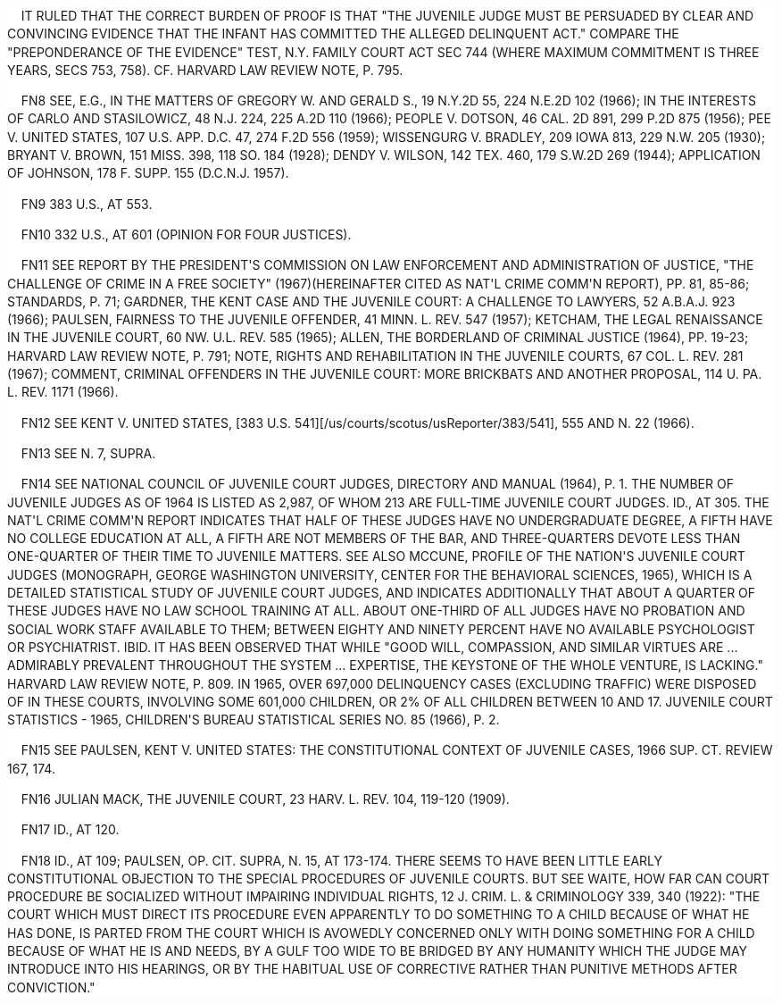     IT RULED THAT THE CORRECT BURDEN OF PROOF IS THAT "THE JUVENILE JUDGE MUST BE PERSUADED BY CLEAR AND CONVINCING EVIDENCE THAT THE INFANT HAS COMMITTED THE ALLEGED DELINQUENT ACT."  COMPARE THE "PREPONDERANCE OF THE EVIDENCE" TEST, N.Y. FAMILY COURT ACT SEC 744 (WHERE MAXIMUM COMMITMENT IS THREE YEARS, SECS 753, 758).  CF. HARVARD LAW REVIEW NOTE, P. 795.

    FN8  SEE, E.G., IN THE MATTERS OF GREGORY W. AND GERALD S., 19 N.Y.2D 55, 224 N.E.2D 102 (1966); IN THE INTERESTS OF CARLO AND STASILOWICZ, 48 N.J. 224, 225 A.2D 110 (1966); PEOPLE V. DOTSON, 46 CAL. 2D 891, 299 P.2D 875 (1956); PEE V. UNITED STATES, 107 U.S. APP. D.C. 47, 274 F.2D 556 (1959); WISSENGURG V. BRADLEY, 209 IOWA 813, 229 N.W. 205 (1930); BRYANT V. BROWN, 151 MISS.  398, 118 SO. 184 (1928); DENDY V. WILSON, 142 TEX. 460, 179 S.W.2D 269 (1944); APPLICATION OF JOHNSON, 178 F. SUPP. 155 (D.C.N.J.  1957).

    FN9  383 U.S., AT 553.

    FN10  332 U.S., AT 601 (OPINION FOR FOUR JUSTICES).

    FN11  SEE REPORT BY THE PRESIDENT'S COMMISSION ON LAW ENFORCEMENT AND ADMINISTRATION OF JUSTICE, "THE CHALLENGE OF CRIME IN A FREE SOCIETY" (1967)(HEREINAFTER CITED AS NAT'L CRIME COMM'N REPORT), PP. 81, 85-86; STANDARDS, P. 71; GARDNER, THE KENT CASE AND THE JUVENILE COURT:  A CHALLENGE TO LAWYERS, 52 A.B.A.J. 923 (1966); PAULSEN, FAIRNESS TO THE JUVENILE OFFENDER, 41 MINN. L. REV. 547 (1957); KETCHAM, THE LEGAL RENAISSANCE IN THE JUVENILE COURT, 60 NW. U.L. REV. 585 (1965); ALLEN, THE BORDERLAND OF CRIMINAL JUSTICE (1964), PP. 19-23; HARVARD LAW REVIEW NOTE, P. 791; NOTE, RIGHTS AND REHABILITATION IN THE JUVENILE COURTS, 67 COL. L. REV. 281 (1967); COMMENT, CRIMINAL OFFENDERS IN THE JUVENILE COURT: MORE BRICKBATS AND ANOTHER PROPOSAL, 114 U. PA. L. REV. 1171 (1966).

    FN12  SEE KENT V. UNITED STATES, [383 U.S. 541][/us/courts/scotus/usReporter/383/541], 555 AND N. 22 (1966).

    FN13  SEE N. 7, SUPRA.

    FN14  SEE NATIONAL COUNCIL OF JUVENILE COURT JUDGES, DIRECTORY AND MANUAL (1964), P. 1.  THE NUMBER OF JUVENILE JUDGES AS OF 1964 IS LISTED AS 2,987, OF WHOM 213 ARE FULL-TIME JUVENILE COURT JUDGES.  ID., AT 305.  THE NAT'L CRIME COMM'N REPORT INDICATES THAT HALF OF THESE JUDGES HAVE NO UNDERGRADUATE DEGREE, A FIFTH HAVE NO COLLEGE EDUCATION AT ALL, A FIFTH ARE NOT MEMBERS OF THE BAR, AND THREE-QUARTERS DEVOTE LESS THAN ONE-QUARTER OF THEIR TIME TO JUVENILE MATTERS.  SEE ALSO MCCUNE, PROFILE OF THE NATION'S JUVENILE COURT JUDGES (MONOGRAPH, GEORGE WASHINGTON UNIVERSITY, CENTER FOR THE BEHAVIORAL SCIENCES, 1965), WHICH IS A DETAILED STATISTICAL STUDY OF JUVENILE COURT JUDGES, AND INDICATES ADDITIONALLY THAT ABOUT A QUARTER OF THESE JUDGES HAVE NO LAW SCHOOL TRAINING AT ALL.  ABOUT ONE-THIRD OF ALL JUDGES HAVE NO PROBATION AND SOCIAL WORK STAFF AVAILABLE TO THEM; BETWEEN EIGHTY AND NINETY PERCENT HAVE NO AVAILABLE PSYCHOLOGIST OR PSYCHIATRIST.  IBID. IT HAS BEEN OBSERVED THAT WHILE "GOOD WILL, COMPASSION, AND SIMILAR VIRTUES ARE  ...  ADMIRABLY PREVALENT THROUGHOUT THE SYSTEM  ... EXPERTISE, THE KEYSTONE OF THE WHOLE VENTURE, IS LACKING."  HARVARD LAW REVIEW NOTE, P. 809.  IN 1965, OVER 697,000 DELINQUENCY CASES (EXCLUDING TRAFFIC) WERE DISPOSED OF IN THESE COURTS, INVOLVING SOME 601,000 CHILDREN, OR 2% OF ALL CHILDREN BETWEEN 10 AND 17.  JUVENILE COURT STATISTICS - 1965, CHILDREN'S BUREAU STATISTICAL SERIES NO. 85 (1966), P. 2.

    FN15  SEE PAULSEN, KENT V. UNITED STATES:  THE CONSTITUTIONAL CONTEXT OF JUVENILE CASES, 1966 SUP. CT. REVIEW 167, 174.

    FN16  JULIAN MACK, THE JUVENILE COURT, 23 HARV. L. REV. 104, 119-120 (1909).

    FN17  ID., AT 120.

    FN18  ID., AT 109; PAULSEN, OP. CIT. SUPRA, N. 15, AT 173-174.  THERE SEEMS TO HAVE BEEN LITTLE EARLY CONSTITUTIONAL OBJECTION TO THE SPECIAL PROCEDURES OF JUVENILE COURTS.  BUT SEE WAITE, HOW FAR CAN COURT PROCEDURE BE SOCIALIZED WITHOUT IMPAIRING INDIVIDUAL RIGHTS, 12 J. CRIM. L. & CRIMINOLOGY 339, 340 (1922):  "THE COURT WHICH MUST DIRECT ITS PROCEDURE EVEN APPARENTLY TO DO SOMETHING TO A CHILD BECAUSE OF WHAT HE HAS DONE, IS PARTED FROM THE COURT WHICH IS AVOWEDLY CONCERNED ONLY WITH DOING SOMETHING FOR A CHILD BECAUSE OF WHAT HE IS AND NEEDS, BY A GULF TOO WIDE TO BE BRIDGED BY ANY HUMANITY WHICH THE JUDGE MAY INTRODUCE INTO HIS HEARINGS, OR BY THE HABITUAL USE OF CORRECTIVE RATHER THAN PUNITIVE METHODS AFTER CONVICTION."
